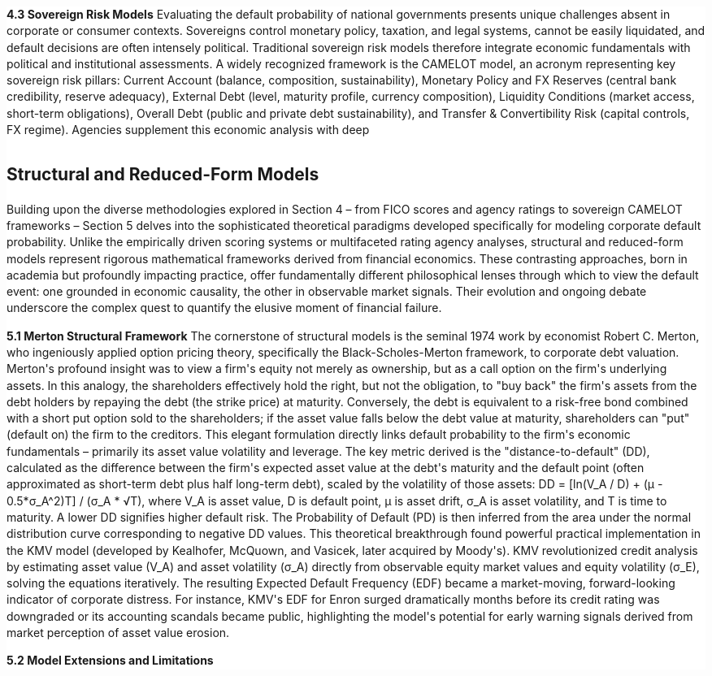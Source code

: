 **4.3 Sovereign Risk Models**
Evaluating the default probability of national governments presents unique challenges absent in corporate or consumer contexts. Sovereigns control monetary policy, taxation, and legal systems, cannot be easily liquidated, and default decisions are often intensely political. Traditional sovereign risk models therefore integrate economic fundamentals with political and institutional assessments. A widely recognized framework is the CAMELOT model, an acronym representing key sovereign risk pillars: Current Account (balance, composition, sustainability), Monetary Policy and FX Reserves (central bank credibility, reserve adequacy), External Debt (level, maturity profile, currency composition), Liquidity Conditions (market access, short-term obligations), Overall Debt (public and private debt sustainability), and Transfer & Convertibility Risk (capital controls, FX regime). Agencies supplement this economic analysis with deep

## Structural and Reduced-Form Models

Building upon the diverse methodologies explored in Section 4 – from FICO scores and agency ratings to sovereign CAMELOT frameworks – Section 5 delves into the sophisticated theoretical paradigms developed specifically for modeling corporate default probability. Unlike the empirically driven scoring systems or multifaceted rating agency analyses, structural and reduced-form models represent rigorous mathematical frameworks derived from financial economics. These contrasting approaches, born in academia but profoundly impacting practice, offer fundamentally different philosophical lenses through which to view the default event: one grounded in economic causality, the other in observable market signals. Their evolution and ongoing debate underscore the complex quest to quantify the elusive moment of financial failure.

**5.1 Merton Structural Framework**
The cornerstone of structural models is the seminal 1974 work by economist Robert C. Merton, who ingeniously applied option pricing theory, specifically the Black-Scholes-Merton framework, to corporate debt valuation. Merton's profound insight was to view a firm's equity not merely as ownership, but as a call option on the firm's underlying assets. In this analogy, the shareholders effectively hold the right, but not the obligation, to "buy back" the firm's assets from the debt holders by repaying the debt (the strike price) at maturity. Conversely, the debt is equivalent to a risk-free bond combined with a short put option sold to the shareholders; if the asset value falls below the debt value at maturity, shareholders can "put" (default on) the firm to the creditors. This elegant formulation directly links default probability to the firm's economic fundamentals – primarily its asset value volatility and leverage. The key metric derived is the "distance-to-default" (DD), calculated as the difference between the firm's expected asset value at the debt's maturity and the default point (often approximated as short-term debt plus half long-term debt), scaled by the volatility of those assets: DD = [ln(V_A / D) + (μ - 0.5*σ_A^2)T] / (σ_A * √T), where V_A is asset value, D is default point, μ is asset drift, σ_A is asset volatility, and T is time to maturity. A lower DD signifies higher default risk. The Probability of Default (PD) is then inferred from the area under the normal distribution curve corresponding to negative DD values. This theoretical breakthrough found powerful practical implementation in the KMV model (developed by Kealhofer, McQuown, and Vasicek, later acquired by Moody's). KMV revolutionized credit analysis by estimating asset value (V_A) and asset volatility (σ_A) directly from observable equity market values and equity volatility (σ_E), solving the equations iteratively. The resulting Expected Default Frequency (EDF) became a market-moving, forward-looking indicator of corporate distress. For instance, KMV's EDF for Enron surged dramatically months before its credit rating was downgraded or its accounting scandals became public, highlighting the model's potential for early warning signals derived from market perception of asset value erosion.

**5.2 Model Extensions and Limitations**